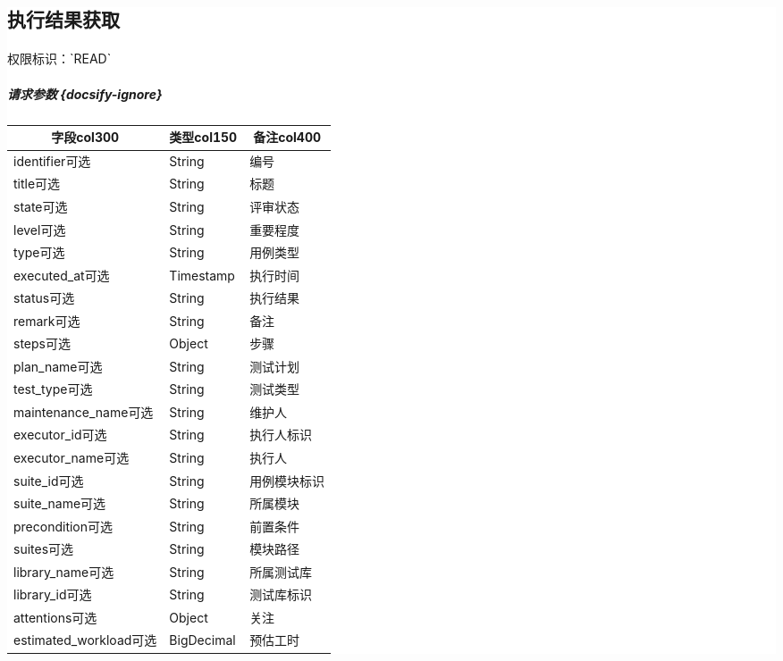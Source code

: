 

## 执行结果获取

<el-row>
<div style="width: 80px">
<el-alert center title="GET" type="success" :closable="false" ></el-alert>
</div>
<div style="margin-left:5px;width: calc(100% - 85px)">
<el-alert title="/runs/run_history_get" type="info" :closable="false" ></el-alert>
</div>
</el-row>
权限标识：`READ`



##### 请求参数 {docsify-ignore}
|字段col300|类型col150|备注col400|
|---|---|----|
|<el-row justify="space-between"><el-col :span="20">identifier</el-col><el-col :span="4" style="text-align:right"><el-text size="small" type="success">可选</el-text></el-col> </el-row>|String|编号|
|<el-row justify="space-between"><el-col :span="20">title</el-col><el-col :span="4" style="text-align:right"><el-text size="small" type="success">可选</el-text></el-col> </el-row>|String|标题|
|<el-row justify="space-between"><el-col :span="20">state</el-col><el-col :span="4" style="text-align:right"><el-text size="small" type="success">可选</el-text></el-col> </el-row>|String|评审状态|
|<el-row justify="space-between"><el-col :span="20">level</el-col><el-col :span="4" style="text-align:right"><el-text size="small" type="success">可选</el-text></el-col> </el-row>|String|重要程度|
|<el-row justify="space-between"><el-col :span="20">type</el-col><el-col :span="4" style="text-align:right"><el-text size="small" type="success">可选</el-text></el-col> </el-row>|String|用例类型|
|<el-row justify="space-between"><el-col :span="20">executed_at</el-col><el-col :span="4" style="text-align:right"><el-text size="small" type="success">可选</el-text></el-col> </el-row>|Timestamp|执行时间|
|<el-row justify="space-between"><el-col :span="20">status</el-col><el-col :span="4" style="text-align:right"><el-text size="small" type="success">可选</el-text></el-col> </el-row>|String|执行结果|
|<el-row justify="space-between"><el-col :span="20">remark</el-col><el-col :span="4" style="text-align:right"><el-text size="small" type="success">可选</el-text></el-col> </el-row>|String|备注|
|<el-row justify="space-between"><el-col :span="20">steps</el-col><el-col :span="4" style="text-align:right"><el-text size="small" type="success">可选</el-text></el-col> </el-row>|Object|步骤|
|<el-row justify="space-between"><el-col :span="20">plan_name</el-col><el-col :span="4" style="text-align:right"><el-text size="small" type="success">可选</el-text></el-col> </el-row>|String|测试计划|
|<el-row justify="space-between"><el-col :span="20">test_type</el-col><el-col :span="4" style="text-align:right"><el-text size="small" type="success">可选</el-text></el-col> </el-row>|String|测试类型|
|<el-row justify="space-between"><el-col :span="20">maintenance_name</el-col><el-col :span="4" style="text-align:right"><el-text size="small" type="success">可选</el-text></el-col> </el-row>|String|维护人|
|<el-row justify="space-between"><el-col :span="20">executor_id</el-col><el-col :span="4" style="text-align:right"><el-text size="small" type="success">可选</el-text></el-col> </el-row>|String|执行人标识|
|<el-row justify="space-between"><el-col :span="20">executor_name</el-col><el-col :span="4" style="text-align:right"><el-text size="small" type="success">可选</el-text></el-col> </el-row>|String|执行人|
|<el-row justify="space-between"><el-col :span="20">suite_id</el-col><el-col :span="4" style="text-align:right"><el-text size="small" type="success">可选</el-text></el-col> </el-row>|String|用例模块标识|
|<el-row justify="space-between"><el-col :span="20">suite_name</el-col><el-col :span="4" style="text-align:right"><el-text size="small" type="success">可选</el-text></el-col> </el-row>|String|所属模块|
|<el-row justify="space-between"><el-col :span="20">precondition</el-col><el-col :span="4" style="text-align:right"><el-text size="small" type="success">可选</el-text></el-col> </el-row>|String|前置条件|
|<el-row justify="space-between"><el-col :span="20">suites</el-col><el-col :span="4" style="text-align:right"><el-text size="small" type="success">可选</el-text></el-col> </el-row>|String|模块路径|
|<el-row justify="space-between"><el-col :span="20">library_name</el-col><el-col :span="4" style="text-align:right"><el-text size="small" type="success">可选</el-text></el-col> </el-row>|String|所属测试库|
|<el-row justify="space-between"><el-col :span="20">library_id</el-col><el-col :span="4" style="text-align:right"><el-text size="small" type="success">可选</el-text></el-col> </el-row>|String|测试库标识|
|<el-row justify="space-between"><el-col :span="20">attentions</el-col><el-col :span="4" style="text-align:right"><el-text size="small" type="success">可选</el-text></el-col> </el-row>|Object|关注|
|<el-row justify="space-between"><el-col :span="20">estimated_workload</el-col><el-col :span="4" style="text-align:right"><el-text size="small" type="success">可选</el-text></el-col> </el-row>|BigDecimal|预估工时|

